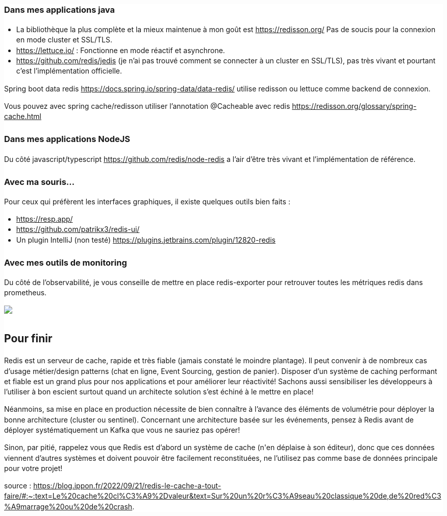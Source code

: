 ### Dans mes applications java
- La bibliothèque la plus complète et la mieux maintenue à mon goût est https://redisson.org/ Pas de soucis pour la connexion en mode cluster et SSL/TLS.
- https://lettuce.io/ : Fonctionne en mode réactif et asynchrone.
- https://github.com/redis/jedis (je n’ai pas trouvé comment se connecter à un cluster en SSL/TLS), pas très vivant et pourtant c’est l’implémentation officielle.

Spring boot data redis https://docs.spring.io/spring-data/data-redis/ utilise redisson ou lettuce comme backend de connexion.

Vous pouvez avec spring cache/redisson utiliser l’annotation @Cacheable  avec redis https://redisson.org/glossary/spring-cache.html

### Dans mes applications NodeJS
Du côté javascript/typescript https://github.com/redis/node-redis a l’air d’être très vivant et l’implémentation de référence.

### Avec ma souris…
Pour ceux qui préfèrent les interfaces graphiques, il existe quelques outils bien faits :

- https://resp.app/
- https://github.com/patrikx3/redis-ui/
- Un plugin IntelliJ (non testé) https://plugins.jetbrains.com/plugin/12820-redis

### Avec mes outils de monitoring
Du côté de l’observabilité, je vous conseille de mettre en place redis-exporter pour retrouver toutes les métriques redis dans prometheus.

<img src="https://lh3.googleusercontent.com/e8v23l2Yv4lqWTk4cMuBh0NM2I4EXtnetpdvj0HNw8CN0pM2bcMy_WL5NncHu9PNzB4zrLPhuGW669tDXrmSeMml16X4m7O6phRdlKnXADQ51R6axAwQf8HTsgLImBTgUSpK8-jLzsCDoUErlxlo4wM">

## Pour finir
Redis est un serveur de cache, rapide et très fiable (jamais constaté le moindre plantage). Il peut convenir à de nombreux cas d’usage métier/design patterns (chat en ligne, Event Sourcing, gestion de panier). Disposer d’un système de caching performant et fiable est un grand plus pour nos applications et pour améliorer leur réactivité! Sachons aussi sensibiliser les développeurs à l’utiliser à bon escient surtout quand un architecte solution s’est échiné à le mettre en place!

Néanmoins, sa mise en place en production nécessite de bien connaître à l’avance des éléments de volumétrie pour déployer la bonne architecture (cluster ou sentinel). Concernant une architecture basée sur les événements, pensez à Redis avant de déployer systématiquement un Kafka que vous ne sauriez pas opérer!

Sinon, par pitié, rappelez vous que Redis est d’abord un système de cache (n'en déplaise à son éditeur), donc que ces données viennent d’autres systèmes et doivent pouvoir être facilement reconstituées, ne l’utilisez pas comme base de données principale pour votre projet!

source : https://blog.ippon.fr/2022/09/21/redis-le-cache-a-tout-faire/#:~:text=Le%20cache%20cl%C3%A9%2Dvaleur&text=Sur%20un%20r%C3%A9seau%20classique%20de,de%20red%C3%A9marrage%20ou%20de%20crash.